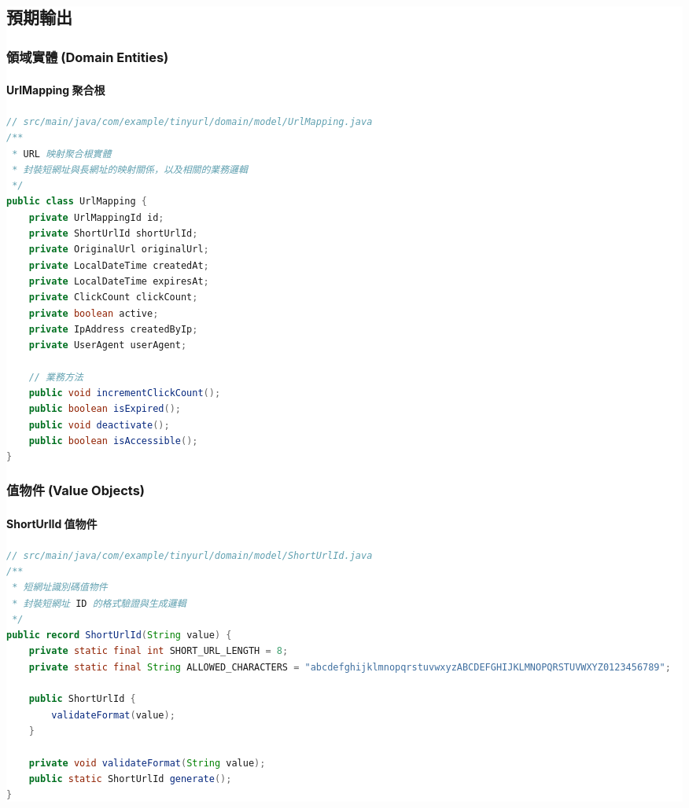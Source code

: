 ## 預期輸出

### 領域實體 (Domain Entities)

#### UrlMapping 聚合根
```java
// src/main/java/com/example/tinyurl/domain/model/UrlMapping.java
/**
 * URL 映射聚合根實體
 * 封裝短網址與長網址的映射關係，以及相關的業務邏輯
 */
public class UrlMapping {
    private UrlMappingId id;
    private ShortUrlId shortUrlId;
    private OriginalUrl originalUrl;
    private LocalDateTime createdAt;
    private LocalDateTime expiresAt;
    private ClickCount clickCount;
    private boolean active;
    private IpAddress createdByIp;
    private UserAgent userAgent;

    // 業務方法
    public void incrementClickCount();
    public boolean isExpired();
    public void deactivate();
    public boolean isAccessible();
}
```

### 值物件 (Value Objects)

#### ShortUrlId 值物件
```java
// src/main/java/com/example/tinyurl/domain/model/ShortUrlId.java
/**
 * 短網址識別碼值物件
 * 封裝短網址 ID 的格式驗證與生成邏輯
 */
public record ShortUrlId(String value) {
    private static final int SHORT_URL_LENGTH = 8;
    private static final String ALLOWED_CHARACTERS = "abcdefghijklmnopqrstuvwxyzABCDEFGHIJKLMNOPQRSTUVWXYZ0123456789";

    public ShortUrlId {
        validateFormat(value);
    }

    private void validateFormat(String value);
    public static ShortUrlId generate();
}
```
